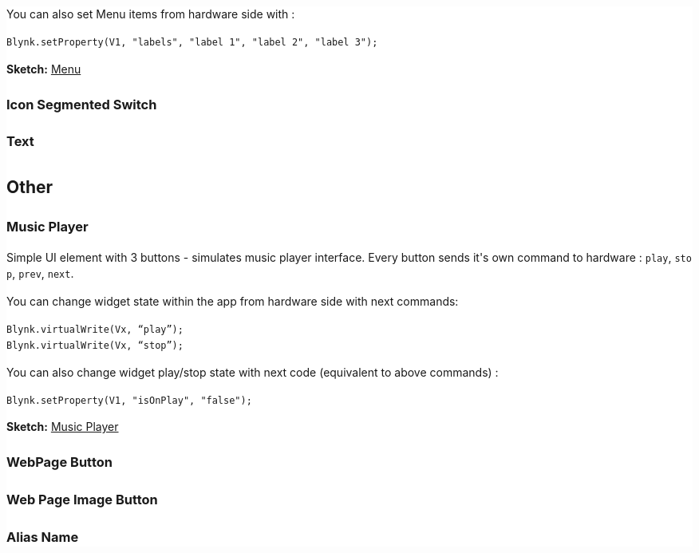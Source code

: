 You can also set Menu items from hardware side with :

```text
Blynk.setProperty(V1, "labels", "label 1", "label 2", "label 3");
```

**Sketch:** [Menu](https://github.com/blynkkk/blynk-library/blob/master/examples/Widgets/Menu/Menu.ino)

### Icon Segmented Switch

### Text

## Other

### Music Player

Simple UI element with 3 buttons - simulates music player interface. Every button sends it's own command to hardware : `play`, `stop`, `prev`, `next`.

You can change widget state within the app from hardware side with next commands:

```text
Blynk.virtualWrite(Vx, “play”);
Blynk.virtualWrite(Vx, “stop”);
```

You can also change widget play/stop state with next code \(equivalent to above commands\) :

`Blynk.setProperty(V1, "isOnPlay", "false");`

**Sketch:** [Music Player](https://github.com/blynkkk/blynk-library/blob/master/examples/Widgets/Player/Player.ino)

### WebPage Button

### Web Page Image Button

### Alias Name

